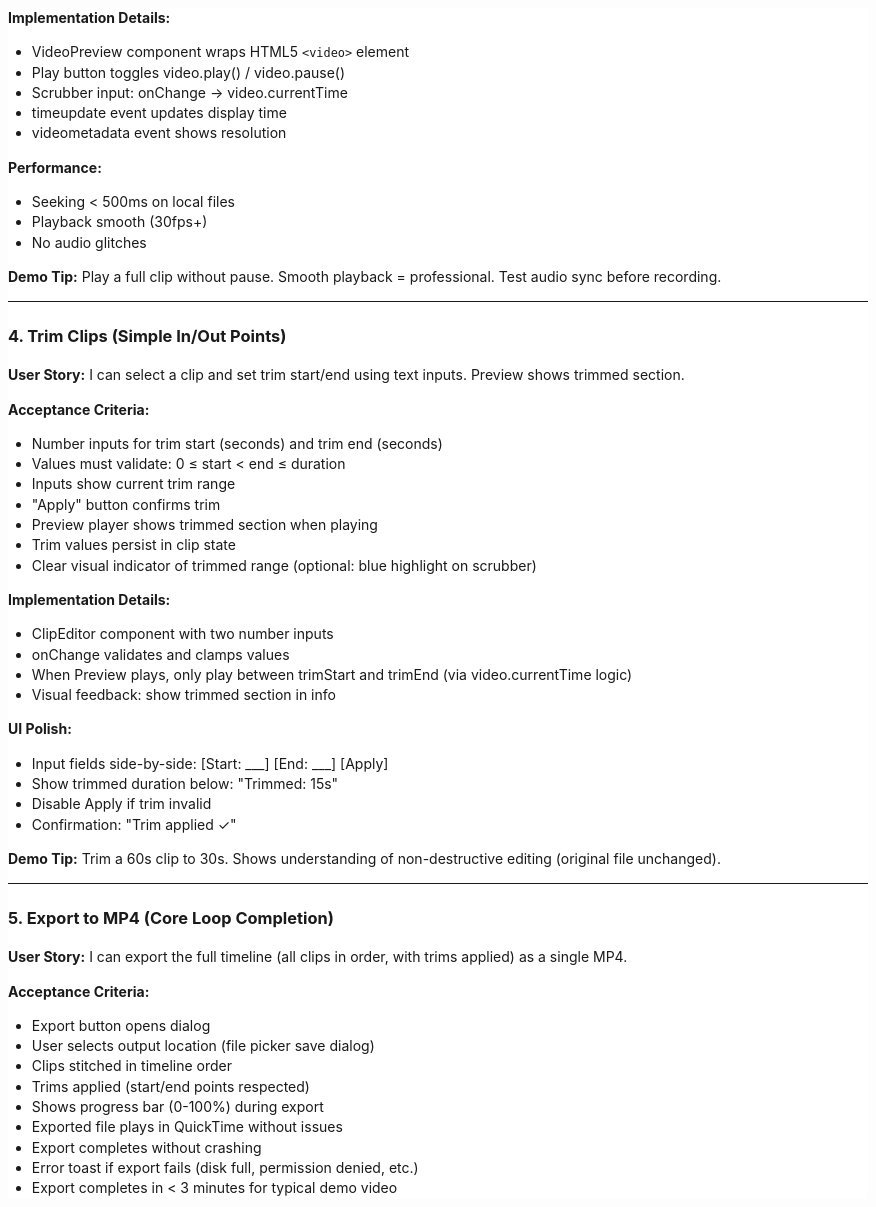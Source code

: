 **Implementation Details:**
- VideoPreview component wraps HTML5 `<video>` element
- Play button toggles video.play() / video.pause()
- Scrubber input: onChange → video.currentTime
- timeupdate event updates display time
- videometadata event shows resolution

**Performance:**
- Seeking < 500ms on local files
- Playback smooth (30fps+)
- No audio glitches

**Demo Tip:** Play a full clip without pause. Smooth playback = professional. Test audio sync before recording.

---

### 4. Trim Clips (Simple In/Out Points)
**User Story:** I can select a clip and set trim start/end using text inputs. Preview shows trimmed section.

**Acceptance Criteria:**
- Number inputs for trim start (seconds) and trim end (seconds)
- Values must validate: 0 ≤ start < end ≤ duration
- Inputs show current trim range
- "Apply" button confirms trim
- Preview player shows trimmed section when playing
- Trim values persist in clip state
- Clear visual indicator of trimmed range (optional: blue highlight on scrubber)

**Implementation Details:**
- ClipEditor component with two number inputs
- onChange validates and clamps values
- When Preview plays, only play between trimStart and trimEnd (via video.currentTime logic)
- Visual feedback: show trimmed section in info

**UI Polish:**
- Input fields side-by-side: [Start: ___] [End: ___] [Apply]
- Show trimmed duration below: "Trimmed: 15s"
- Disable Apply if trim invalid
- Confirmation: "Trim applied ✓"

**Demo Tip:** Trim a 60s clip to 30s. Shows understanding of non-destructive editing (original file unchanged).

---

### 5. Export to MP4 (Core Loop Completion)
**User Story:** I can export the full timeline (all clips in order, with trims applied) as a single MP4.

**Acceptance Criteria:**
- Export button opens dialog
- User selects output location (file picker save dialog)
- Clips stitched in timeline order
- Trims applied (start/end points respected)
- Shows progress bar (0-100%) during export
- Exported file plays in QuickTime without issues
- Export completes without crashing
- Error toast if export fails (disk full, permission denied, etc.)
- Export completes in < 3 minutes for typical demo video
